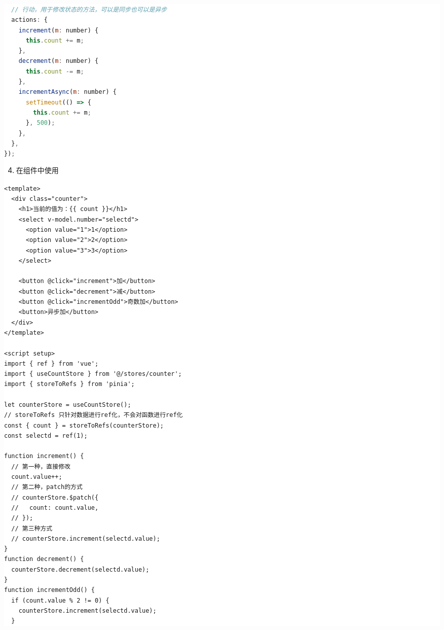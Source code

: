 ```js
  // 行动，用于修改状态的方法，可以是同步也可以是异步
  actions: {
    increment(m: number) {
      this.count += m;
    },
    decrement(m: number) {
      this.count -= m;
    },
    incrementAsync(m: number) {
      setTimeout(() => {
        this.count += m;
      }, 500);
    },
  },
});

```

4. 在组件中使用

```vue
<template>
  <div class="counter">
    <h1>当前的值为：{{ count }}</h1>
    <select v-model.number="selectd">
      <option value="1">1</option>
      <option value="2">2</option>
      <option value="3">3</option>
    </select>

    <button @click="increment">加</button>
    <button @click="decrement">减</button>
    <button @click="incrementOdd">奇数加</button>
    <button>异步加</button>
  </div>
</template>

<script setup>
import { ref } from 'vue';
import { useCountStore } from '@/stores/counter';
import { storeToRefs } from 'pinia';

let counterStore = useCountStore();
// storeToRefs 只针对数据进行ref化，不会对函数进行ref化
const { count } = storeToRefs(counterStore);
const selectd = ref(1);

function increment() {
  // 第一种，直接修改
  count.value++;
  // 第二种，patch的方式
  // counterStore.$patch({
  //   count: count.value,
  // });
  // 第三种方式
  // counterStore.increment(selectd.value);
}
function decrement() {
  counterStore.decrement(selectd.value);
}
function incrementOdd() {
  if (count.value % 2 != 0) {
    counterStore.increment(selectd.value);
  }
```